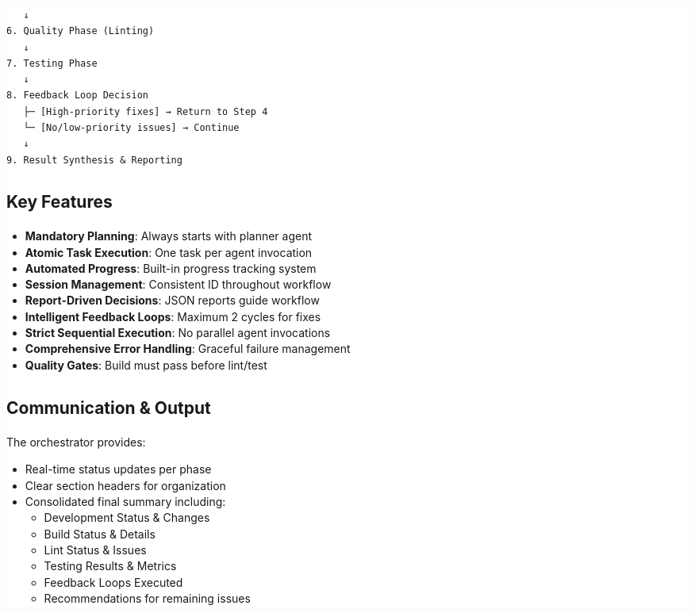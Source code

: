 ```
   ↓
6. Quality Phase (Linting)
   ↓
7. Testing Phase
   ↓
8. Feedback Loop Decision
   ├─ [High-priority fixes] → Return to Step 4
   └─ [No/low-priority issues] → Continue
   ↓
9. Result Synthesis & Reporting
```

## Key Features

- **Mandatory Planning**: Always starts with planner agent
- **Atomic Task Execution**: One task per agent invocation
- **Automated Progress**: Built-in progress tracking system
- **Session Management**: Consistent ID throughout workflow
- **Report-Driven Decisions**: JSON reports guide workflow
- **Intelligent Feedback Loops**: Maximum 2 cycles for fixes
- **Strict Sequential Execution**: No parallel agent invocations
- **Comprehensive Error Handling**: Graceful failure management
- **Quality Gates**: Build must pass before lint/test

## Communication & Output

The orchestrator provides:
- Real-time status updates per phase
- Clear section headers for organization
- Consolidated final summary including:
  - Development Status & Changes
  - Build Status & Details
  - Lint Status & Issues
  - Testing Results & Metrics
  - Feedback Loops Executed
  - Recommendations for remaining issues